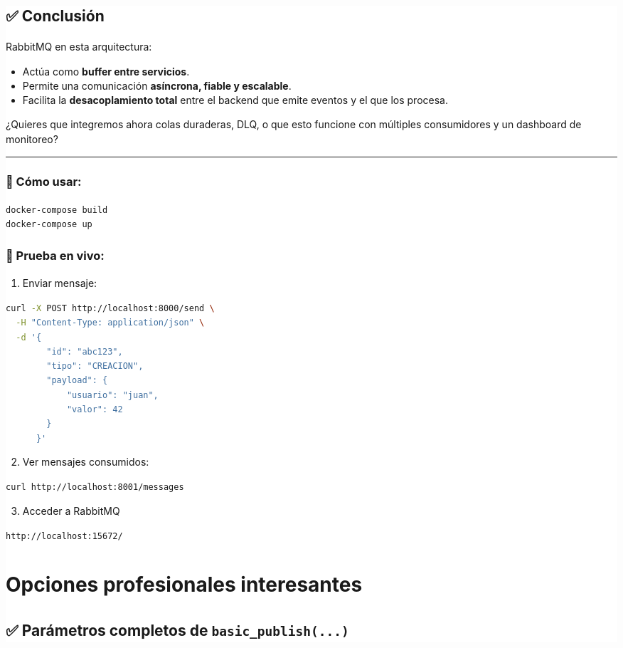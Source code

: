 
## ✅ Conclusión

RabbitMQ en esta arquitectura:

* Actúa como **buffer entre servicios**.
* Permite una comunicación **asíncrona, fiable y escalable**.
* Facilita la **desacoplamiento total** entre el backend que emite eventos y el que los procesa.

¿Quieres que integremos ahora colas duraderas, DLQ, o que esto funcione con múltiples consumidores y un dashboard de monitoreo?

---

### 🚀 Cómo usar:

```bash
docker-compose build
docker-compose up
```

### 🔁 Prueba en vivo:

1. Enviar mensaje:

```bash
curl -X POST http://localhost:8000/send \
  -H "Content-Type: application/json" \
  -d '{
        "id": "abc123",
        "tipo": "CREACION",
        "payload": {
            "usuario": "juan",
            "valor": 42
        }
      }'

```

2. Ver mensajes consumidos:

```bash
curl http://localhost:8001/messages

```

3. Acceder a RabbitMQ

`http://localhost:15672/`

# Opciones profesionales interesantes



## ✅ Parámetros completos de `basic_publish(...)`
